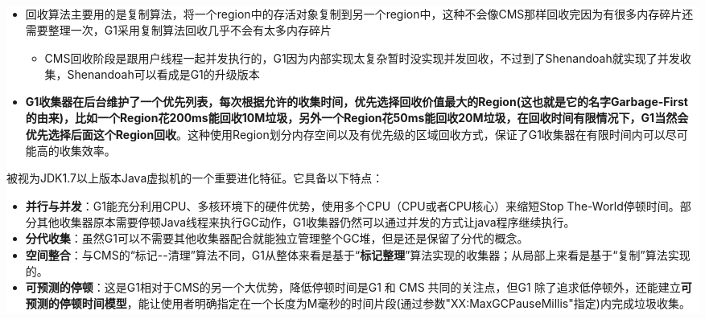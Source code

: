 * 回收算法主要用的是复制算法，将一个region中的存活对象复制到另一个region中，这种不会像CMS那样回收完因为有很多内存碎片还需要整理一次，G1采用复制算法回收几乎不会有太多内存碎片

  * CMS回收阶段是跟用户线程一起并发执行的，G1因为内部实现太复杂暂时没实现并发回收，不过到了Shenandoah就实现了并发收集，Shenandoah可以看成是G1的升级版本

* **G1收集器在后台维护了一个优先列表，每次根据允许的收集时间，优先选择回收价值最大的Region(这也就是它的名字Garbage-First的由来)，比如一个Region花200ms能回收10M垃圾，另外一个Region花50ms能回收20M垃圾，在回收时间有限情况下，G1当然会优先选择后面这个Region回收**。这种使用Region划分内存空间以及有优先级的区域回收方式，保证了G1收集器在有限时间内可以尽可能高的收集效率。

被视为JDK1.7以上版本Java虚拟机的一个重要进化特征。它具备以下特点：

* **并行与并发**：G1能充分利用CPU、多核环境下的硬件优势，使用多个CPU（CPU或者CPU核心）来缩短Stop The-World停顿时间。部分其他收集器原本需要停顿Java线程来执行GC动作，G1收集器仍然可以通过并发的方式让java程序继续执行。
* **分代收集**：虽然G1可以不需要其他收集器配合就能独立管理整个GC堆，但是还是保留了分代的概念。
* **空间整合**：与CMS的“标记--清理”算法不同，G1从整体来看是基于“**标记整理**”算法实现的收集器；从局部上来看是基于“复制”算法实现的。
* **可预测的停顿**：这是G1相对于CMS的另一个大优势，降低停顿时间是G1 和 CMS 共同的关注点，但G1 除了追求低停顿外，还能建立**可预测的停顿时间模型**，能让使用者明确指定在一个长度为M毫秒的时间片段(通过参数"XX:MaxGCPauseMillis"指定)内完成垃圾收集。



